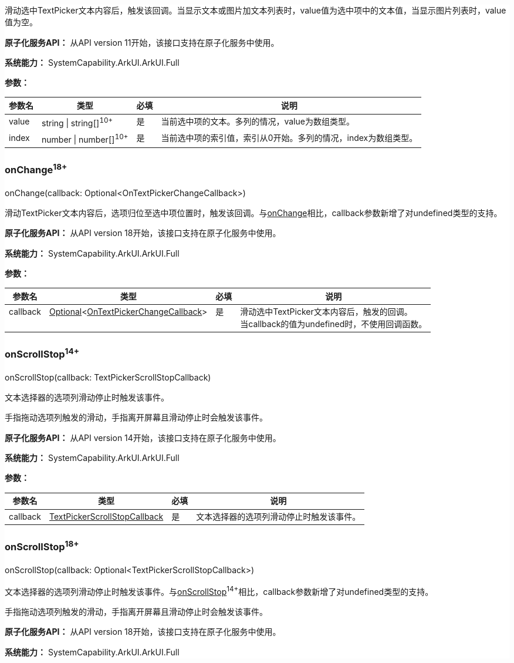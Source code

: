 滑动选中TextPicker文本内容后，触发该回调。当显示文本或图片加文本列表时，value值为选中项中的文本值，当显示图片列表时，value值为空。

**原子化服务API：** 从API version 11开始，该接口支持在原子化服务中使用。

**系统能力：** SystemCapability.ArkUI.ArkUI.Full

**参数：** 

| 参数名 | 类型                                       | 必填 | 说明                                              |
| ------ | ------------------------------------------ | ---- | ------------------------------------------------- |
| value  | string&nbsp;\|&nbsp;string[]<sup>10+</sup> | 是   | 当前选中项的文本。多列的情况，value为数组类型。   |
| index  | number&nbsp;\|&nbsp;number[]<sup>10+</sup> | 是   | 当前选中项的索引值，索引从0开始。多列的情况，index为数组类型。 |

### onChange<sup>18+</sup>

onChange(callback: Optional\<OnTextPickerChangeCallback>)

滑动TextPicker文本内容后，选项归位至选中项位置时，触发该回调。与[onChange](#onchange)相比，callback参数新增了对undefined类型的支持。

**原子化服务API：** 从API version 18开始，该接口支持在原子化服务中使用。

**系统能力：** SystemCapability.ArkUI.ArkUI.Full

**参数：**

| 参数名   | 类型                                                         | 必填 | 说明                                                         |
| -------- | ------------------------------------------------------------ | ---- | ------------------------------------------------------------ |
| callback | [Optional](ts-universal-attributes-custom-property.md#optional12)\<[OnTextPickerChangeCallback](#ontextpickerchangecallback18)> | 是   | 滑动选中TextPicker文本内容后，触发的回调。<br/>当callback的值为undefined时，不使用回调函数。 |

### onScrollStop<sup>14+</sup>

onScrollStop(callback: TextPickerScrollStopCallback)

文本选择器的选项列滑动停止时触发该事件。

手指拖动选项列触发的滑动，手指离开屏幕且滑动停止时会触发该事件。

**原子化服务API：** 从API version 14开始，该接口支持在原子化服务中使用。

**系统能力：** SystemCapability.ArkUI.ArkUI.Full

**参数：** 

| 参数名 | 类型                                       | 必填 | 说明                                              |
| ------ | ------------------------------------------ | ---- | ------------------------------------------------- |
| callback | [TextPickerScrollStopCallback](#textpickerscrollstopcallback14) | 是   | 文本选择器的选项列滑动停止时触发该事件。 |

### onScrollStop<sup>18+</sup>

onScrollStop(callback: Optional\<TextPickerScrollStopCallback>)

文本选择器的选项列滑动停止时触发该事件。与[onScrollStop](#onscrollstop14)<sup>14+</sup>相比，callback参数新增了对undefined类型的支持。

手指拖动选项列触发的滑动，手指离开屏幕且滑动停止时会触发该事件。

**原子化服务API：** 从API version 18开始，该接口支持在原子化服务中使用。

**系统能力：** SystemCapability.ArkUI.ArkUI.Full
